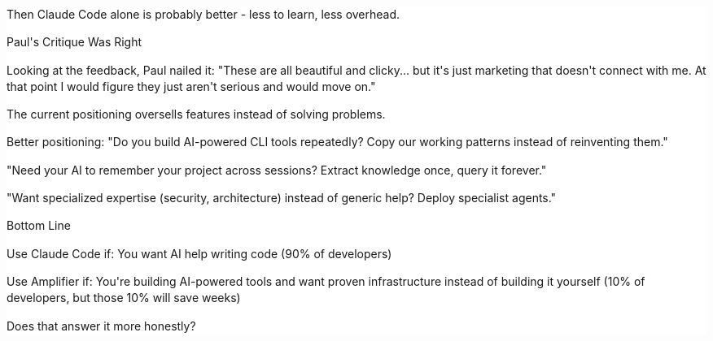   Then Claude Code alone is probably better - less to learn, less overhead.

  Paul's Critique Was Right

  Looking at the feedback, Paul nailed it:
  "These are all beautiful and clicky... but it's just marketing that doesn't connect with
   me. At that point I would figure they just aren't serious and would move on."

  The current positioning oversells features instead of solving problems.

  Better positioning:
  "Do you build AI-powered CLI tools repeatedly? Copy our working patterns instead of
  reinventing them."

  "Need your AI to remember your project across sessions? Extract knowledge once, query it
   forever."

  "Want specialized expertise (security, architecture) instead of generic help? Deploy
  specialist agents."

  Bottom Line

  Use Claude Code if: You want AI help writing code (90% of developers)

  Use Amplifier if: You're building AI-powered tools and want proven infrastructure
  instead of building it yourself (10% of developers, but those 10% will save weeks)

  Does that answer it more honestly?
